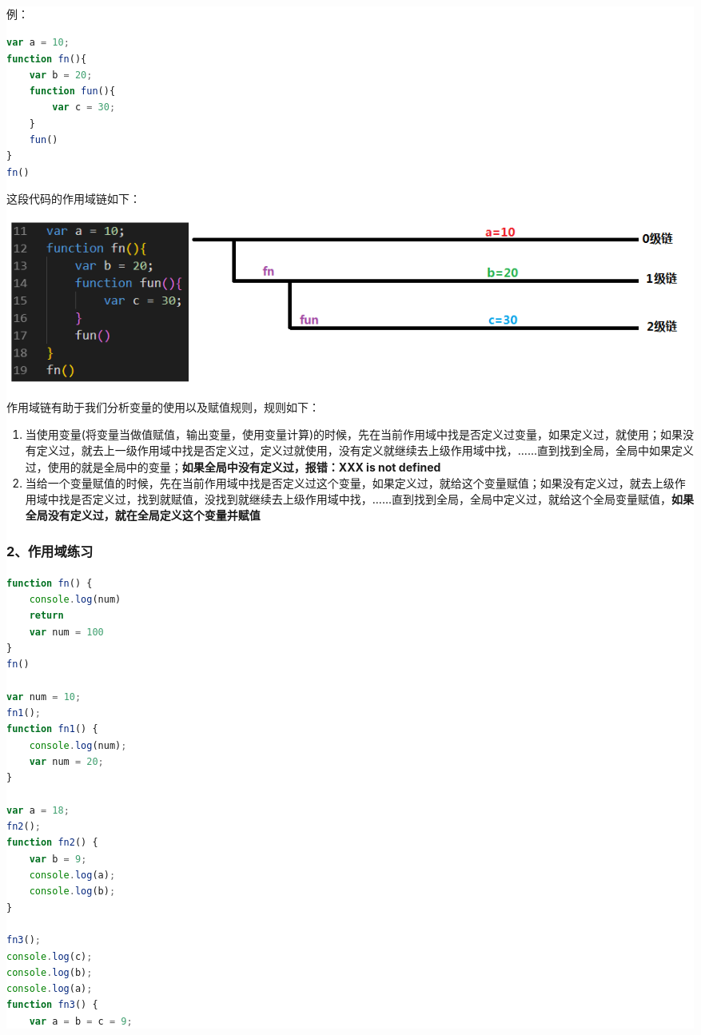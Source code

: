 例：

```js
var a = 10;
function fn(){
    var b = 20;
    function fun(){
        var c = 30;
    }
    fun()
}
fn()
```

这段代码的作用域链如下：

![1625824744749](media/1625824744749.png) 

作用域链有助于我们分析变量的使用以及赋值规则，规则如下：

1. 当使用变量(将变量当做值赋值，输出变量，使用变量计算)的时候，先在当前作用域中找是否定义过变量，如果定义过，就使用；如果没有定义过，就去上一级作用域中找是否定义过，定义过就使用，没有定义就继续去上级作用域中找，......直到找到全局，全局中如果定义过，使用的就是全局中的变量；**如果全局中没有定义过，报错：XXX is not defined**
2. 当给一个变量赋值的时候，先在当前作用域中找是否定义过这个变量，如果定义过，就给这个变量赋值；如果没有定义过，就去上级作用域中找是否定义过，找到就赋值，没找到就继续去上级作用域中找，......直到找到全局，全局中定义过，就给这个全局变量赋值，**如果全局没有定义过，就在全局定义这个变量并赋值**

### 2、作用域练习

```js
function fn() {
    console.log(num)
    return
    var num = 100
}
fn()

var num = 10;
fn1();
function fn1() {
    console.log(num);
    var num = 20;
}

var a = 18;
fn2();
function fn2() {
    var b = 9;
    console.log(a);
    console.log(b);
}

fn3();
console.log(c);
console.log(b);
console.log(a);
function fn3() {
    var a = b = c = 9;
```